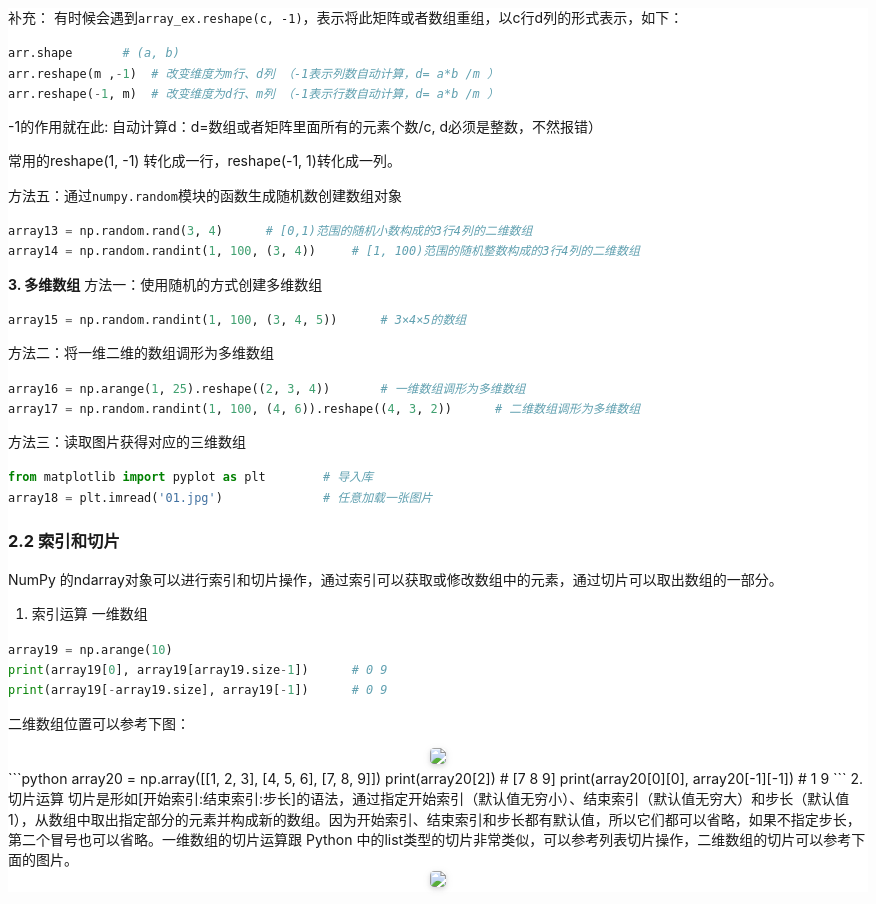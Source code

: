 补充：
有时候会遇到`array_ex.reshape(c, -1)`，表示将此矩阵或者数组重组，以c行d列的形式表示，如下：
```python
arr.shape       # (a, b)
arr.reshape(m ,-1)  # 改变维度为m行、d列 （-1表示列数自动计算，d= a*b /m ）
arr.reshape(-1, m)  # 改变维度为d行、m列 （-1表示行数自动计算，d= a*b /m ）
```
-1的作用就在此: 自动计算d：d=数组或者矩阵里面所有的元素个数/c, d必须是整数，不然报错）

常用的reshape(1, -1) 转化成一行，reshape(-1, 1)转化成一列。

方法五：通过`numpy.random`模块的函数生成随机数创建数组对象

```python
array13 = np.random.rand(3, 4)      # [0,1)范围的随机小数构成的3行4列的二维数组
array14 = np.random.randint(1, 100, (3, 4))     # [1, 100)范围的随机整数构成的3行4列的二维数组
```
**3. 多维数组**
方法一：使用随机的方式创建多维数组
```python
array15 = np.random.randint(1, 100, (3, 4, 5))      # 3×4×5的数组
```

方法二：将一维二维的数组调形为多维数组
```python
array16 = np.arange(1, 25).reshape((2, 3, 4))       # 一维数组调形为多维数组
array17 = np.random.randint(1, 100, (4, 6)).reshape((4, 3, 2))      # 二维数组调形为多维数组
```

方法三：读取图片获得对应的三维数组
```python
from matplotlib import pyplot as plt        # 导入库
array18 = plt.imread('01.jpg')              # 任意加载一张图片
```
### 2.2 索引和切片
NumPy 的ndarray对象可以进行索引和切片操作，通过索引可以获取或修改数组中的元素，通过切片可以取出数组的一部分。

1. 索引运算
一维数组
```python
array19 = np.arange(10)
print(array19[0], array19[array19.size-1])      # 0 9
print(array19[-array19.size], array19[-1])      # 0 9
```
二维数组位置可以参考下图：
<center> <img style="border-radius: 0.3125em; box-shadow: 0 2px 4px 0 rgba(34,36,38,.12),0 2px 10px 0 rgba(34,36,38,.08);" src="https://img-blog.csdnimg.cn/0e3a819a976d4ef48975c3413dd72abe.png#pic_center" width=50%> </center>
```python
array20 = np.array([[1, 2, 3], [4, 5, 6], [7, 8, 9]])
print(array20[2])       # [7 8 9]
print(array20[0][0], array20[-1][-1])       # 1 9
```
2. 切片运算
切片是形如[开始索引:结束索引:步长]的语法，通过指定开始索引（默认值无穷小）、结束索引（默认值无穷大）和步长（默认值1），从数组中取出指定部分的元素并构成新的数组。因为开始索引、结束索引和步长都有默认值，所以它们都可以省略，如果不指定步长，第二个冒号也可以省略。一维数组的切片运算跟 Python 中的list类型的切片非常类似，可以参考列表切片操作，二维数组的切片可以参考下面的图片。

<center> <img style="border-radius: 0.3125em; box-shadow: 0 2px 4px 0 rgba(34,36,38,.12),0 2px 10px 0 rgba(34,36,38,.08);" src="https://img-blog.csdnimg.cn/e92aeaa1b601498485e383e2995b9e42.png#pic_center" width=50%> </center>
